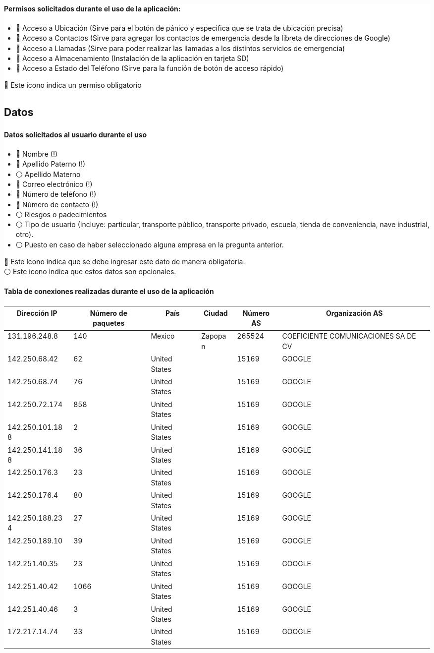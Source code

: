 #### Permisos solicitados durante el uso de la aplicación:
- 🔴 Acceso a Ubicación (Sirve para el botón de pánico y especifica que se trata de ubicación precisa)
- 🔴 Acceso a Contactos (Sirve para agregar los contactos de emergencia desde la libreta de direcciones de Google)
- 🔴 Acceso a Llamadas (Sirve para poder realizar las llamadas a los distintos servicios de emergencia)
- 🔴 Acceso a Almacenamiento (Instalación de la aplicación en tarjeta SD)
- 🔴 Acceso a Estado del Teléfono (Sirve para la función de botón de acceso rápido)  

🔴 Este ícono indica un permiso obligatorio
## Datos
#### Datos solicitados al usuario durante el uso
- 🔴 Nombre (!)
- 🔴 Apellido Paterno (!)
- ⚪ Apellido Materno
- 🔴 Correo electrónico (!)
- 🔴 Número de teléfono (!)
- 🔴 Número de contacto (!)
- ⚪ Riesgos o padecimientos
- ⚪ Tipo de usuario (Incluye: particular, transporte público, transporte privado, escuela, tienda de conveniencia, nave industrial, otro).
- ⚪ Puesto en caso de haber seleccionado alguna empresa en la pregunta anterior.

🔴 Este ícono indica que se debe ingresar este dato de manera obligatoria.   
⚪ Este ícono indica que estos datos son opcionales.


#### Tabla de conexiones realizadas durante el uso de la aplicación
| Dirección IP    | Número de paquetes | País          | Ciudad  | Número AS | Organización AS                     |
|-----------------|--------------------|---------------|---------|-----------|-------------------------------------|
| 131.196.248.8   |                140 | Mexico        | Zapopan |    265524 | COEFICIENTE COMUNICACIONES SA DE CV |
| 142.250.68.42   |                 62 | United States |         |     15169 | GOOGLE                              |
| 142.250.68.74   |                 76 | United States |         |     15169 | GOOGLE                              |
| 142.250.72.174  |                858 | United States |         |     15169 | GOOGLE                              |
| 142.250.101.188 |                  2 | United States |         |     15169 | GOOGLE                              |
| 142.250.141.188 |                 36 | United States |         |     15169 | GOOGLE                              |
| 142.250.176.3   |                 23 | United States |         |     15169 | GOOGLE                              |
| 142.250.176.4   |                 80 | United States |         |     15169 | GOOGLE                              |
| 142.250.188.234 |                 27 | United States |         |     15169 | GOOGLE                              |
| 142.250.189.10  |                 39 | United States |         |     15169 | GOOGLE                              |
| 142.251.40.35   |                 23 | United States |         |     15169 | GOOGLE                              |
| 142.251.40.42   |               1066 | United States |         |     15169 | GOOGLE                              |
| 142.251.40.46   |                  3 | United States |         |     15169 | GOOGLE                              |
| 172.217.14.74   |                 33 | United States |         |     15169 | GOOGLE                              |
